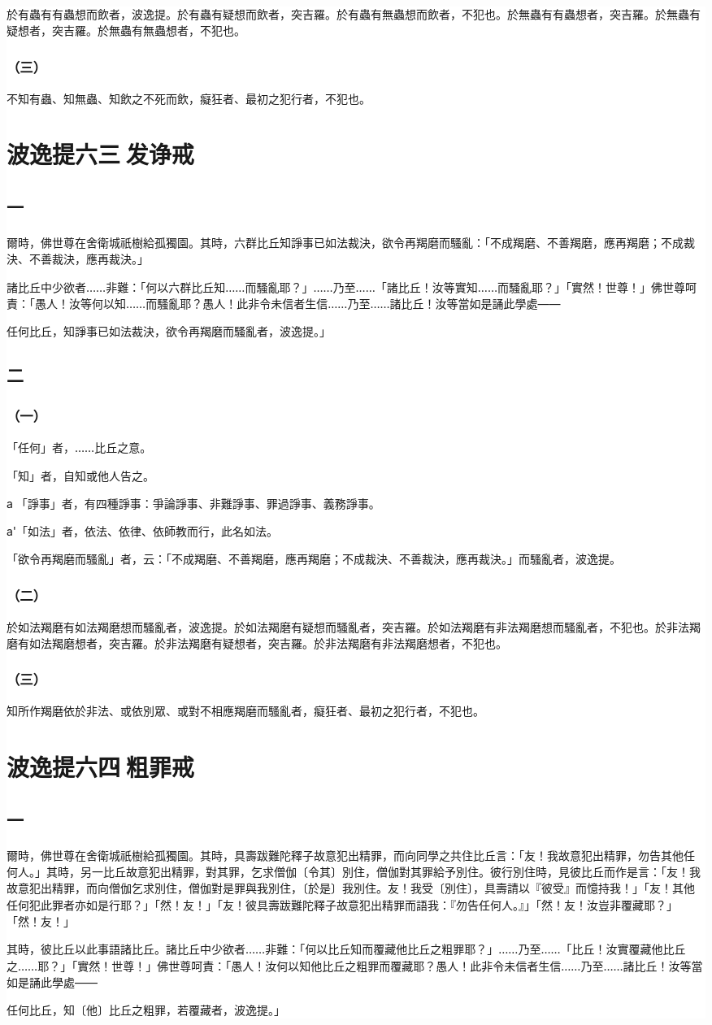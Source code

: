 於有蟲有有蟲想而飲者，波逸提。於有蟲有疑想而飲者，突吉羅。於有蟲有無蟲想而飲者，不犯也。於無蟲有有蟲想者，突吉羅。於無蟲有疑想者，突吉羅。於無蟲有無蟲想者，不犯也。

### （三）

不知有蟲、知無蟲、知飲之不死而飲，癡狂者、最初之犯行者，不犯也。

# 波逸提六三 发诤戒

## 一

爾時，佛世尊在舍衛城祇樹給孤獨園。其時，六群比丘知諍事已如法裁決，欲令再羯磨而騷亂：「不成羯磨、不善羯磨，應再羯磨；不成裁決、不善裁決，應再裁決。」

諸比丘中少欲者……非難：「何以六群比丘知……而騷亂耶？」……乃至……「諸比丘！汝等實知……而騷亂耶？」「實然！世尊！」佛世尊呵責：「愚人！汝等何以知……而騷亂耶？愚人！此非令未信者生信……乃至……諸比丘！汝等當如是誦此學處——

任何比丘，知諍事已如法裁決，欲令再羯磨而騷亂者，波逸提。」

## 二

### （一）

「任何」者，……比丘之意。

「知」者，自知或他人告之。

a 「諍事」者，有四種諍事：爭論諍事、非難諍事、罪過諍事、義務諍事。

a'「如法」者，依法、依律、依師教而行，此名如法。

「欲令再羯磨而騷亂」者，云：「不成羯磨、不善羯磨，應再羯磨；不成裁決、不善裁決，應再裁決。」而騷亂者，波逸提。

### （二）

於如法羯磨有如法羯磨想而騷亂者，波逸提。於如法羯磨有疑想而騷亂者，突吉羅。於如法羯磨有非法羯磨想而騷亂者，不犯也。於非法羯磨有如法羯磨想者，突吉羅。於非法羯磨有疑想者，突吉羅。於非法羯磨有非法羯磨想者，不犯也。

### （三）

知所作羯磨依於非法、或依別眾、或對不相應羯磨而騷亂者，癡狂者、最初之犯行者，不犯也。

# 波逸提六四 粗罪戒

## 一

爾時，佛世尊在舍衛城祇樹給孤獨園。其時，具壽跋難陀釋子故意犯出精罪，而向同學之共住比丘言：「友！我故意犯出精罪，勿告其他任何人。」其時，另一比丘故意犯出精罪，對其罪，乞求僧伽〔令其〕別住，僧伽對其罪給予別住。彼行別住時，見彼比丘而作是言：「友！我故意犯出精罪，而向僧伽乞求別住，僧伽對是罪與我別住，〔於是〕我別住。友！我受〔別住〕，具壽請以『彼受』而憶持我！」「友！其他任何犯此罪者亦如是行耶？」「然！友！」「友！彼具壽跋難陀釋子故意犯出精罪而語我：『勿告任何人。』」「然！友！汝豈非覆藏耶？」「然！友！」

其時，彼比丘以此事語諸比丘。諸比丘中少欲者……非難：「何以比丘知而覆藏他比丘之粗罪耶？」……乃至……「比丘！汝實覆藏他比丘之……耶？」「實然！世尊！」佛世尊呵責：「愚人！汝何以知他比丘之粗罪而覆藏耶？愚人！此非令未信者生信……乃至……諸比丘！汝等當如是誦此學處——

任何比丘，知〔他〕比丘之粗罪，若覆藏者，波逸提。」
